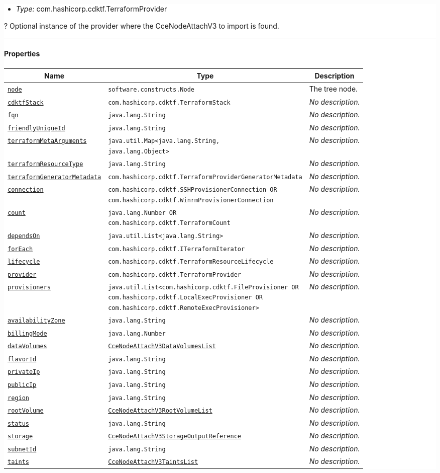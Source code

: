 - *Type:* com.hashicorp.cdktf.TerraformProvider

? Optional instance of the provider where the CceNodeAttachV3 to import is found.

---

#### Properties <a name="Properties" id="Properties"></a>

| **Name** | **Type** | **Description** |
| --- | --- | --- |
| <code><a href="#@cdktf/provider-opentelekomcloud.cceNodeAttachV3.CceNodeAttachV3.property.node">node</a></code> | <code>software.constructs.Node</code> | The tree node. |
| <code><a href="#@cdktf/provider-opentelekomcloud.cceNodeAttachV3.CceNodeAttachV3.property.cdktfStack">cdktfStack</a></code> | <code>com.hashicorp.cdktf.TerraformStack</code> | *No description.* |
| <code><a href="#@cdktf/provider-opentelekomcloud.cceNodeAttachV3.CceNodeAttachV3.property.fqn">fqn</a></code> | <code>java.lang.String</code> | *No description.* |
| <code><a href="#@cdktf/provider-opentelekomcloud.cceNodeAttachV3.CceNodeAttachV3.property.friendlyUniqueId">friendlyUniqueId</a></code> | <code>java.lang.String</code> | *No description.* |
| <code><a href="#@cdktf/provider-opentelekomcloud.cceNodeAttachV3.CceNodeAttachV3.property.terraformMetaArguments">terraformMetaArguments</a></code> | <code>java.util.Map<java.lang.String, java.lang.Object></code> | *No description.* |
| <code><a href="#@cdktf/provider-opentelekomcloud.cceNodeAttachV3.CceNodeAttachV3.property.terraformResourceType">terraformResourceType</a></code> | <code>java.lang.String</code> | *No description.* |
| <code><a href="#@cdktf/provider-opentelekomcloud.cceNodeAttachV3.CceNodeAttachV3.property.terraformGeneratorMetadata">terraformGeneratorMetadata</a></code> | <code>com.hashicorp.cdktf.TerraformProviderGeneratorMetadata</code> | *No description.* |
| <code><a href="#@cdktf/provider-opentelekomcloud.cceNodeAttachV3.CceNodeAttachV3.property.connection">connection</a></code> | <code>com.hashicorp.cdktf.SSHProvisionerConnection OR com.hashicorp.cdktf.WinrmProvisionerConnection</code> | *No description.* |
| <code><a href="#@cdktf/provider-opentelekomcloud.cceNodeAttachV3.CceNodeAttachV3.property.count">count</a></code> | <code>java.lang.Number OR com.hashicorp.cdktf.TerraformCount</code> | *No description.* |
| <code><a href="#@cdktf/provider-opentelekomcloud.cceNodeAttachV3.CceNodeAttachV3.property.dependsOn">dependsOn</a></code> | <code>java.util.List<java.lang.String></code> | *No description.* |
| <code><a href="#@cdktf/provider-opentelekomcloud.cceNodeAttachV3.CceNodeAttachV3.property.forEach">forEach</a></code> | <code>com.hashicorp.cdktf.ITerraformIterator</code> | *No description.* |
| <code><a href="#@cdktf/provider-opentelekomcloud.cceNodeAttachV3.CceNodeAttachV3.property.lifecycle">lifecycle</a></code> | <code>com.hashicorp.cdktf.TerraformResourceLifecycle</code> | *No description.* |
| <code><a href="#@cdktf/provider-opentelekomcloud.cceNodeAttachV3.CceNodeAttachV3.property.provider">provider</a></code> | <code>com.hashicorp.cdktf.TerraformProvider</code> | *No description.* |
| <code><a href="#@cdktf/provider-opentelekomcloud.cceNodeAttachV3.CceNodeAttachV3.property.provisioners">provisioners</a></code> | <code>java.util.List<com.hashicorp.cdktf.FileProvisioner OR com.hashicorp.cdktf.LocalExecProvisioner OR com.hashicorp.cdktf.RemoteExecProvisioner></code> | *No description.* |
| <code><a href="#@cdktf/provider-opentelekomcloud.cceNodeAttachV3.CceNodeAttachV3.property.availabilityZone">availabilityZone</a></code> | <code>java.lang.String</code> | *No description.* |
| <code><a href="#@cdktf/provider-opentelekomcloud.cceNodeAttachV3.CceNodeAttachV3.property.billingMode">billingMode</a></code> | <code>java.lang.Number</code> | *No description.* |
| <code><a href="#@cdktf/provider-opentelekomcloud.cceNodeAttachV3.CceNodeAttachV3.property.dataVolumes">dataVolumes</a></code> | <code><a href="#@cdktf/provider-opentelekomcloud.cceNodeAttachV3.CceNodeAttachV3DataVolumesList">CceNodeAttachV3DataVolumesList</a></code> | *No description.* |
| <code><a href="#@cdktf/provider-opentelekomcloud.cceNodeAttachV3.CceNodeAttachV3.property.flavorId">flavorId</a></code> | <code>java.lang.String</code> | *No description.* |
| <code><a href="#@cdktf/provider-opentelekomcloud.cceNodeAttachV3.CceNodeAttachV3.property.privateIp">privateIp</a></code> | <code>java.lang.String</code> | *No description.* |
| <code><a href="#@cdktf/provider-opentelekomcloud.cceNodeAttachV3.CceNodeAttachV3.property.publicIp">publicIp</a></code> | <code>java.lang.String</code> | *No description.* |
| <code><a href="#@cdktf/provider-opentelekomcloud.cceNodeAttachV3.CceNodeAttachV3.property.region">region</a></code> | <code>java.lang.String</code> | *No description.* |
| <code><a href="#@cdktf/provider-opentelekomcloud.cceNodeAttachV3.CceNodeAttachV3.property.rootVolume">rootVolume</a></code> | <code><a href="#@cdktf/provider-opentelekomcloud.cceNodeAttachV3.CceNodeAttachV3RootVolumeList">CceNodeAttachV3RootVolumeList</a></code> | *No description.* |
| <code><a href="#@cdktf/provider-opentelekomcloud.cceNodeAttachV3.CceNodeAttachV3.property.status">status</a></code> | <code>java.lang.String</code> | *No description.* |
| <code><a href="#@cdktf/provider-opentelekomcloud.cceNodeAttachV3.CceNodeAttachV3.property.storage">storage</a></code> | <code><a href="#@cdktf/provider-opentelekomcloud.cceNodeAttachV3.CceNodeAttachV3StorageOutputReference">CceNodeAttachV3StorageOutputReference</a></code> | *No description.* |
| <code><a href="#@cdktf/provider-opentelekomcloud.cceNodeAttachV3.CceNodeAttachV3.property.subnetId">subnetId</a></code> | <code>java.lang.String</code> | *No description.* |
| <code><a href="#@cdktf/provider-opentelekomcloud.cceNodeAttachV3.CceNodeAttachV3.property.taints">taints</a></code> | <code><a href="#@cdktf/provider-opentelekomcloud.cceNodeAttachV3.CceNodeAttachV3TaintsList">CceNodeAttachV3TaintsList</a></code> | *No description.* |